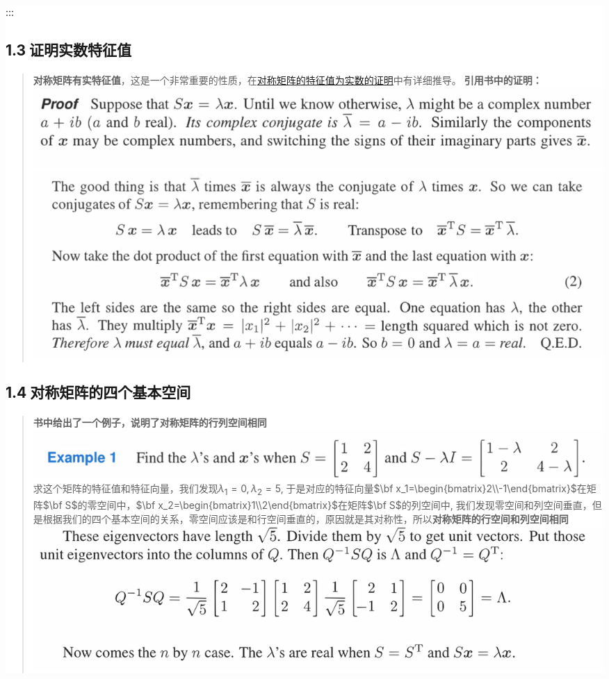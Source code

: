 :::

## 1.3 证明实数特征值
> **对称矩阵有实特征值**，这是一个非常重要的性质，在[对称矩阵的特征值为实数的证明](https://www.yuque.com/alexman/so5y8g/rg8xot)中有详细推导。
> **引用书中的证明：**
> ![image.png](./3.1_对称矩阵和正定性.assets/20230302_2024381944.png)
> ![image.png](./3.1_对称矩阵和正定性.assets/20230302_2024387806.png)


## 1.4 对称矩阵的四个基本空间
> **书中给出了一个例子，说明了对称矩阵的行列空间相同**
> ![image.png](./3.1_对称矩阵和正定性.assets/20230302_2024388374.png)
> 求这个矩阵的特征值和特征向量，我们发现$\lambda_1=0,\lambda_2=5$, 于是对应的特征向量$\bf x_1=\begin{bmatrix}2\\-1\end{bmatrix}$在矩阵$\bf S$的零空间中，$\bf x_2=\begin{bmatrix}1\\2\end{bmatrix}$在矩阵$\bf S$的列空间中, 我们发现零空间和列空间垂直，但是根据我们的四个基本空间的关系，零空间应该是和行空间垂直的，原因就是其对称性，所以**对称矩阵的行空间和列空间相同**
> ![image.png](./3.1_对称矩阵和正定性.assets/20230302_2024383101.png)
